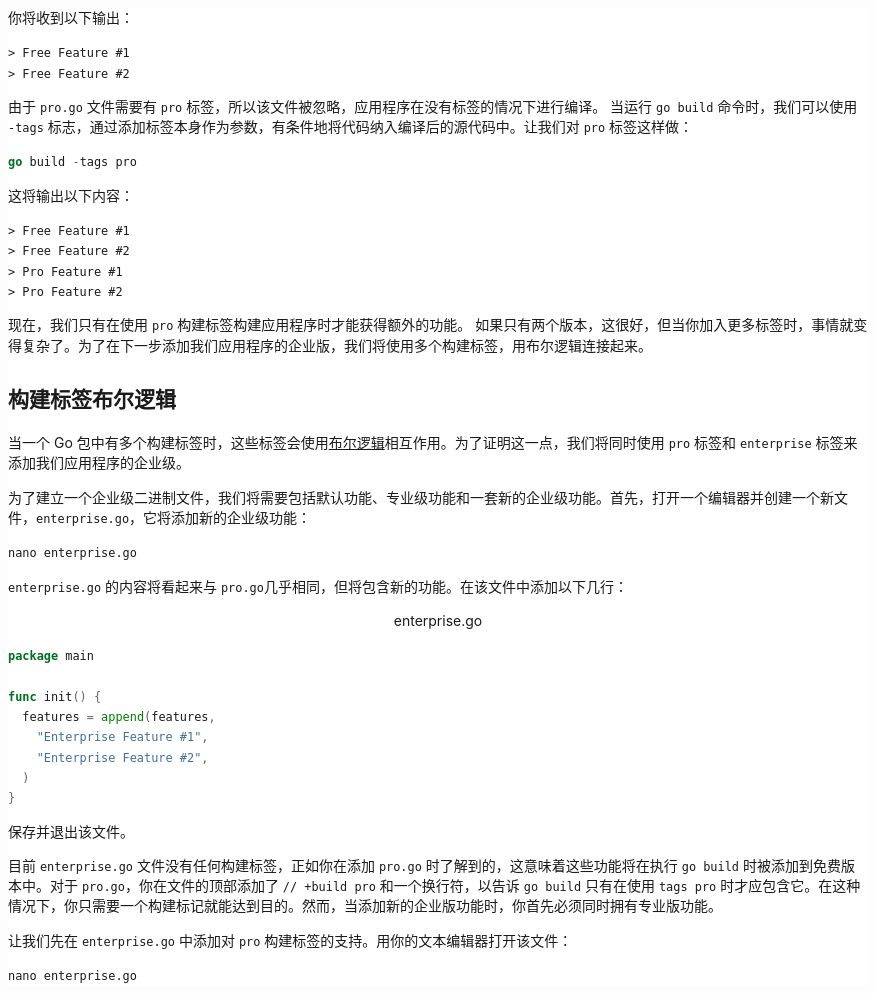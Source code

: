 你将收到以下输出：

```shell
> Free Feature #1
> Free Feature #2
```
由于 `pro.go` 文件需要有 `pro` 标签，所以该文件被忽略，应用程序在没有标签的情况下进行编译。
当运行 `go build` 命令时，我们可以使用 `-tags` 标志，通过添加标签本身作为参数，有条件地将代码纳入编译后的源代码中。让我们对 `pro` 标签这样做：

```go
go build -tags pro
```

这将输出以下内容：

```shell
> Free Feature #1
> Free Feature #2
> Pro Feature #1
> Pro Feature #2
```
现在，我们只有在使用 `pro` 构建标签构建应用程序时才能获得额外的功能。
如果只有两个版本，这很好，但当你加入更多标签时，事情就变得复杂了。为了在下一步添加我们应用程序的企业版，我们将使用多个构建标签，用布尔逻辑连接起来。

## 构建标签布尔逻辑

当一个 Go 包中有多个构建标签时，这些标签会使用[布尔逻辑](https://www.digitalocean.com/community/tutorials/understanding-boolean-logic-in-go)相互作用。为了证明这一点，我们将同时使用 `pro` 标签和 `enterprise` 标签来添加我们应用程序的企业级。

为了建立一个企业级二进制文件，我们将需要包括默认功能、专业级功能和一套新的企业级功能。首先，打开一个编辑器并创建一个新文件，`enterprise.go`，它将添加新的企业级功能：

```shell
nano enterprise.go
```

`enterprise.go` 的内容将看起来与 `pro.go`几乎相同，但将包含新的功能。在该文件中添加以下几行：

<center>enterprise.go</center>

```go
package main

func init() {
  features = append(features,
    "Enterprise Feature #1",
    "Enterprise Feature #2",
  )
}
```

保存并退出该文件。

目前 `enterprise.go` 文件没有任何构建标签，正如你在添加 `pro.go` 时了解到的，这意味着这些功能将在执行 `go build` 时被添加到免费版本中。对于 `pro.go`，你在文件的顶部添加了 `// +build pro` 和一个换行符，以告诉 `go build` 只有在使用 `tags pro` 时才应包含它。在这种情况下，你只需要一个构建标记就能达到目的。然而，当添加新的企业版功能时，你首先必须同时拥有专业版功能。

让我们先在 `enterprise.go` 中添加对 `pro` 构建标签的支持。用你的文本编辑器打开该文件：

```shell
nano enterprise.go
```

